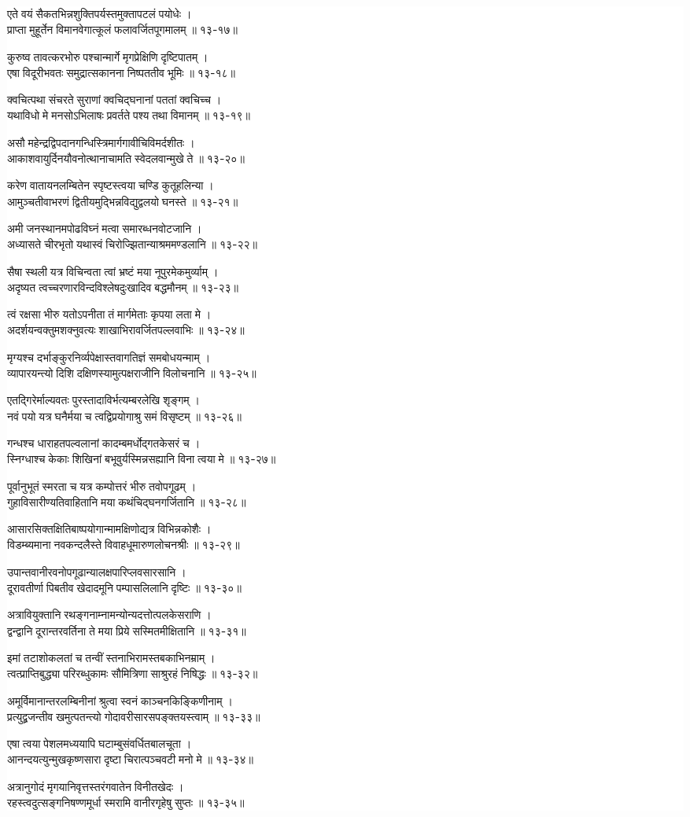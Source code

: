 एते वयं सैकतभिन्नशुक्तिपर्यस्तमुक्तापटलं पयोधेः ।  
प्राप्ता मुहूर्तेन विमानवेगात्कूलं फलावर्जितपूगमालम् ॥ १३-१७॥

कुरुष्व तावत्करभोरु पश्चान्मार्गे मृगप्रेक्षिणि दृष्टिपातम् ।  
एषा विदूरीभवतः समुद्रात्सकानना निष्पततीव भूमिः ॥ १३-१८॥

क्वचित्पथा संचरते सुराणां क्वचिद्घनानां पततां क्वचिच्च ।  
यथाविधो मे मनसोऽभिलाषः प्रवर्तते पश्य तथा विमानम् ॥ १३-१९॥

असौ महेन्द्रद्विपदानगन्धिस्त्रिमार्गगावीचिविमर्दशीतः ।  
आकाशवायुर्दिनयौवनोत्थानाचामति स्वेदलवान्मुखे ते ॥ १३-२०॥

करेण वातायनलम्बितेन स्पृष्टस्त्वया चण्डि कुतूहलिन्या ।  
आमुञ्चतीवाभरणं द्वितीयमुद्भिन्नविद्युद्वलयो घनस्ते ॥ १३-२१॥

अमी जनस्थानमपोढविघ्नं मत्वा समारब्धनवोटजानि ।  
अध्यासते चीरभृतो यथास्वं चिरोज्झितान्याश्रममण्डलानि ॥ १३-२२॥

सैषा स्थली यत्र विचिन्वता त्वां भ्रष्टं मया नूपुरमेकमुर्व्याम् ।  
अदृष्यत त्वच्चरणारविन्दविश्लेषदुःखादिव बद्धमौनम् ॥ १३-२३॥

त्वं रक्षसा भीरु यतोऽपनीता तं मार्गमेताः कृपया लता मे ।  
अदर्शयन्वक्तुमशक्नुवत्यः शाखाभिरावर्जितपल्लवाभिः ॥ १३-२४॥

मृग्यश्च दर्भाङ्कुरनिर्व्यपेक्षास्तवागतिज्ञं समबोधयन्माम् ।  
व्यापारयन्त्यो दिशि दक्षिणस्यामुत्पक्षराजीनि विलोचनानि ॥ १३-२५॥

<div class="audioEmbed"  caption="रामानुजार्यः 1974 " src="https://archive
.org/download/Raghuvamsha-mUlam-vedabhoomi.org/Raghuvamsha-Sarga13-26-50.mp3"></div>

एतद्गिरेर्माल्यवतः पुरस्तादाविर्भत्यम्बरलेखि श‍ृङ्गम् ।  
नवं पयो यत्र घनैर्मया च त्वद्विप्रयोगाश्रु समं विसृष्टम् ॥ १३-२६॥

गन्धश्च धाराहतपल्वलानां कादम्बमर्धोद्गतकेसरं च ।  
स्निग्धाश्च केकाः शिखिनां बभूवुर्यस्मिन्नसह्यानि विना त्वया मे ॥ १३-२७॥

पूर्वानुभूतं स्मरता च यत्र कम्पोत्तरं भीरु तवोपगूढम् ।  
गुहाविसारीण्यतिवाहितानि मया कथंचिद्घनगर्जितानि ॥ १३-२८॥

आसारसिक्तक्षितिबाष्पयोगान्मामक्षिणोद्यत्र विभिन्नकोशैः ।  
विडम्ब्यमाना नवकन्दलैस्ते विवाहधूमारुणलोचनश्रीः ॥ १३-२९॥

उपान्तवानीरवनोपगूढान्यालक्षपारिप्लवसारसानि ।  
दूरावतीर्णा पिबतीव खेदादमूनि पम्पासलिलानि दृष्टिः ॥ १३-३०॥

अत्रावियुक्तानि रथङ्गनाम्नामन्योन्यदत्तोत्पलकेसराणि ।  
द्वन्द्वानि दूरान्तरवर्तिना ते मया प्रिये सस्मितमीक्षितानि ॥ १३-३१॥

इमां तटाशोकलतां च तन्वीं स्तनाभिरामस्तबकाभिनम्राम् ।  
त्वत्प्राप्तिबुद्ध्या परिरब्धुकामः सौमित्रिणा साश्रुरहं निषिद्धः ॥ १३-३२॥

अमूर्विमानान्तरलम्बिनीनां श्रुत्वा स्वनं काञ्चनकिङ्किणीनाम् ।  
प्रत्युद्व्रजन्तीव खमुत्पतन्त्यो गोदावरीसारसपङ्क्तयस्त्वाम् ॥ १३-३३॥

एषा त्वया पेशलमध्ययापि घटाम्बुसंवर्धितबालचूता ।  
आनन्दयत्युन्मुखकृष्णसारा दृष्टा चिरात्पञ्चवटी मनो मे ॥ १३-३४॥

अत्रानुगोदं मृगयानिवृत्तस्तरंगवातेन विनीतखेदः ।  
रहस्त्वदुत्सङ्गनिषण्णमूर्धा स्मरामि वानीरगृहेषु सुप्तः ॥ १३-३५॥
